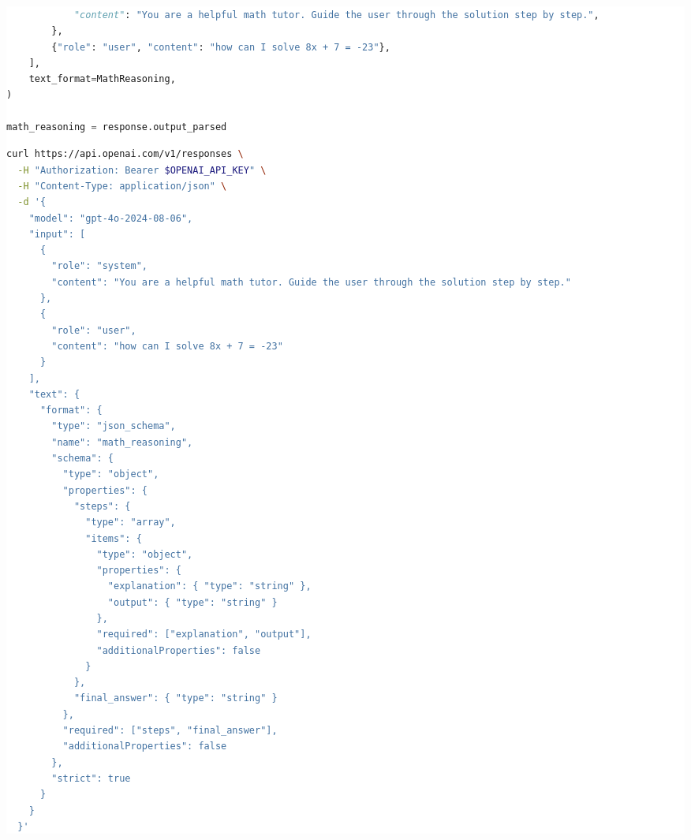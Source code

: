 ```python
            "content": "You are a helpful math tutor. Guide the user through the solution step by step.",
        },
        {"role": "user", "content": "how can I solve 8x + 7 = -23"},
    ],
    text_format=MathReasoning,
)

math_reasoning = response.output_parsed
```

```bash
curl https://api.openai.com/v1/responses \
  -H "Authorization: Bearer $OPENAI_API_KEY" \
  -H "Content-Type: application/json" \
  -d '{
    "model": "gpt-4o-2024-08-06",
    "input": [
      {
        "role": "system",
        "content": "You are a helpful math tutor. Guide the user through the solution step by step."
      },
      {
        "role": "user",
        "content": "how can I solve 8x + 7 = -23"
      }
    ],
    "text": {
      "format": {
        "type": "json_schema",
        "name": "math_reasoning",
        "schema": {
          "type": "object",
          "properties": {
            "steps": {
              "type": "array",
              "items": {
                "type": "object",
                "properties": {
                  "explanation": { "type": "string" },
                  "output": { "type": "string" }
                },
                "required": ["explanation", "output"],
                "additionalProperties": false
              }
            },
            "final_answer": { "type": "string" }
          },
          "required": ["steps", "final_answer"],
          "additionalProperties": false
        },
        "strict": true
      }
    }
  }'
```
